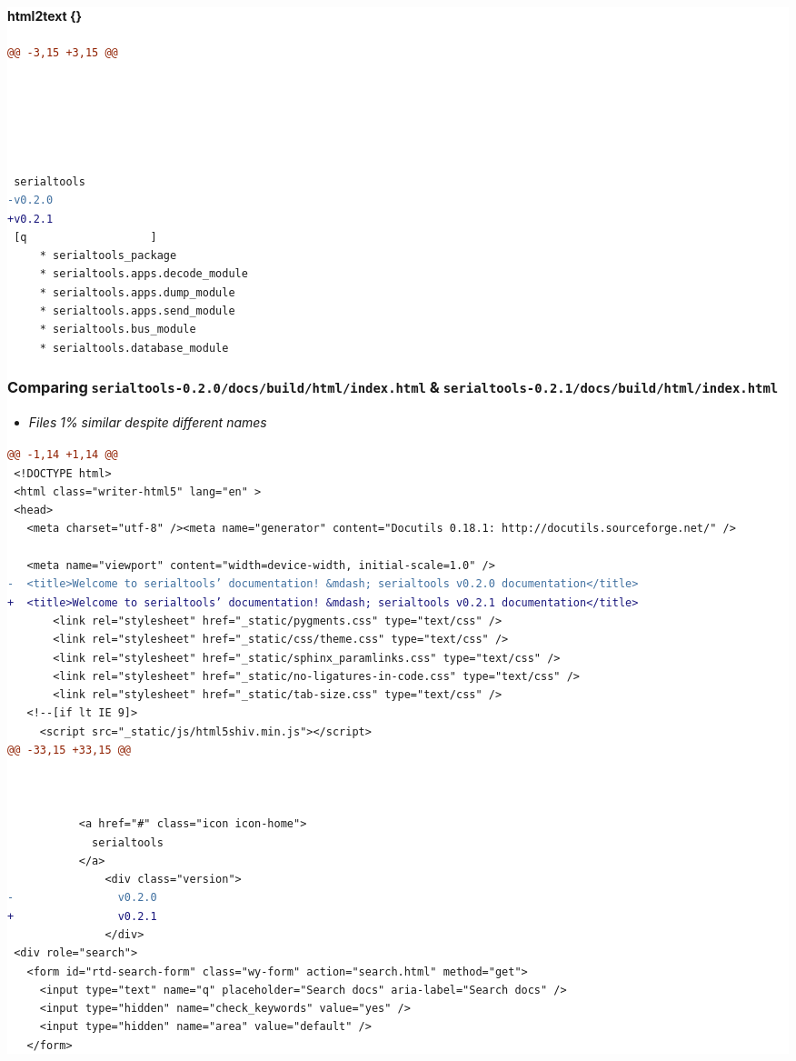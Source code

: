 #### html2text {}

```diff
@@ -3,15 +3,15 @@
 
 
 
 
 
 
 serialtools
-v0.2.0
+v0.2.1
 [q                   ]
     * serialtools_package
     * serialtools.apps.decode_module
     * serialtools.apps.dump_module
     * serialtools.apps.send_module
     * serialtools.bus_module
     * serialtools.database_module
```

### Comparing `serialtools-0.2.0/docs/build/html/index.html` & `serialtools-0.2.1/docs/build/html/index.html`

 * *Files 1% similar despite different names*

```diff
@@ -1,14 +1,14 @@
 <!DOCTYPE html>
 <html class="writer-html5" lang="en" >
 <head>
   <meta charset="utf-8" /><meta name="generator" content="Docutils 0.18.1: http://docutils.sourceforge.net/" />
 
   <meta name="viewport" content="width=device-width, initial-scale=1.0" />
-  <title>Welcome to serialtools’ documentation! &mdash; serialtools v0.2.0 documentation</title>
+  <title>Welcome to serialtools’ documentation! &mdash; serialtools v0.2.1 documentation</title>
       <link rel="stylesheet" href="_static/pygments.css" type="text/css" />
       <link rel="stylesheet" href="_static/css/theme.css" type="text/css" />
       <link rel="stylesheet" href="_static/sphinx_paramlinks.css" type="text/css" />
       <link rel="stylesheet" href="_static/no-ligatures-in-code.css" type="text/css" />
       <link rel="stylesheet" href="_static/tab-size.css" type="text/css" />
   <!--[if lt IE 9]>
     <script src="_static/js/html5shiv.min.js"></script>
@@ -33,15 +33,15 @@
 
           
           
           <a href="#" class="icon icon-home">
             serialtools
           </a>
               <div class="version">
-                v0.2.0
+                v0.2.1
               </div>
 <div role="search">
   <form id="rtd-search-form" class="wy-form" action="search.html" method="get">
     <input type="text" name="q" placeholder="Search docs" aria-label="Search docs" />
     <input type="hidden" name="check_keywords" value="yes" />
     <input type="hidden" name="area" value="default" />
   </form>
```
